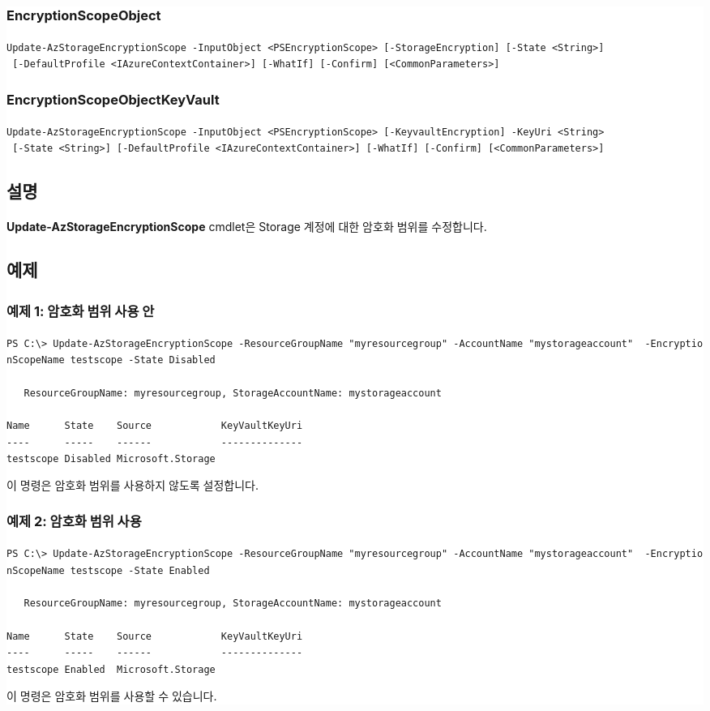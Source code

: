 ### EncryptionScopeObject
```
Update-AzStorageEncryptionScope -InputObject <PSEncryptionScope> [-StorageEncryption] [-State <String>]
 [-DefaultProfile <IAzureContextContainer>] [-WhatIf] [-Confirm] [<CommonParameters>]
```

### EncryptionScopeObjectKeyVault
```
Update-AzStorageEncryptionScope -InputObject <PSEncryptionScope> [-KeyvaultEncryption] -KeyUri <String>
 [-State <String>] [-DefaultProfile <IAzureContextContainer>] [-WhatIf] [-Confirm] [<CommonParameters>]
```

## 설명
**Update-AzStorageEncryptionScope** cmdlet은 Storage 계정에 대한 암호화 범위를 수정합니다.

## 예제

### 예제 1: 암호화 범위 사용 안
```
PS C:\> Update-AzStorageEncryptionScope -ResourceGroupName "myresourcegroup" -AccountName "mystorageaccount"  -EncryptionScopeName testscope -State Disabled 

   ResourceGroupName: myresourcegroup, StorageAccountName: mystorageaccount

Name      State    Source            KeyVaultKeyUri                                                                          
----      -----    ------            --------------                                                                          
testscope Disabled Microsoft.Storage
```

이 명령은 암호화 범위를 사용하지 않도록 설정합니다.

### 예제 2: 암호화 범위 사용
```
PS C:\> Update-AzStorageEncryptionScope -ResourceGroupName "myresourcegroup" -AccountName "mystorageaccount"  -EncryptionScopeName testscope -State Enabled 

   ResourceGroupName: myresourcegroup, StorageAccountName: mystorageaccount

Name      State    Source            KeyVaultKeyUri                                                                          
----      -----    ------            --------------                                                                          
testscope Enabled  Microsoft.Storage
```

이 명령은 암호화 범위를 사용할 수 있습니다.
